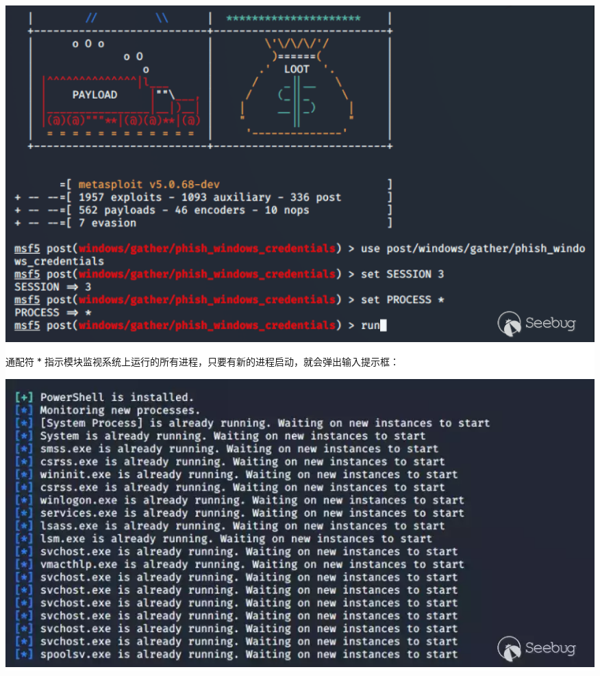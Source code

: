 ![图片](assets/1710388646-83f557dc93578d081992623152eefedd.png)

通配符 \* 指示模块监视系统上运行的所有进程，只要有新的进程启动，就会弹出输入提示框：

![图片](assets/1710388646-688243fa7680b9ebe7ff93a98652a27b.webp)
